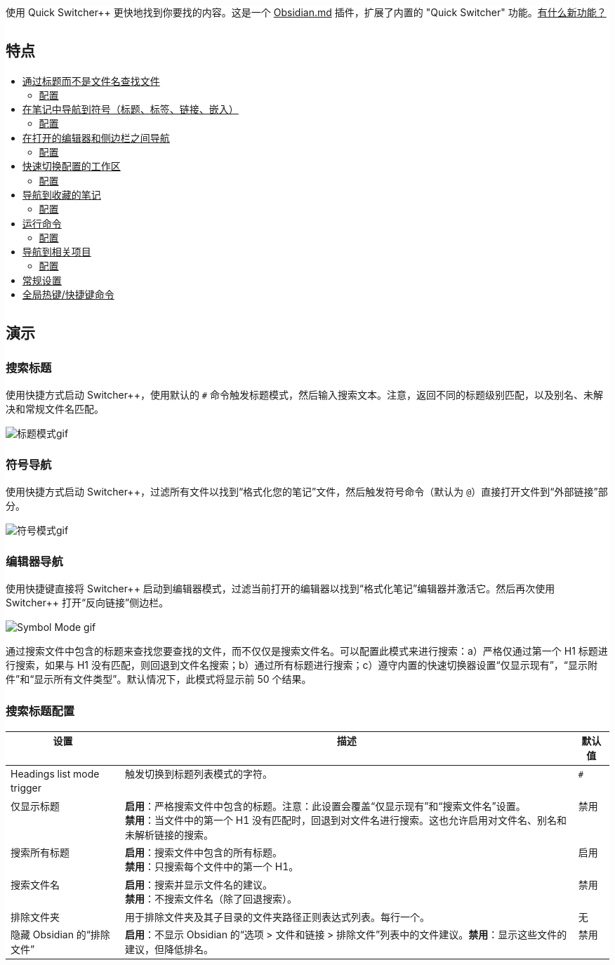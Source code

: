 使用 Quick Switcher++ 更快地找到你要找的内容。这是一个 [Obsidian.md](https://obsidian.md/) 插件，扩展了内置的 "Quick Switcher" 功能。[有什么新功能？](https://github.com/darlal/obsidian-switcher-plus/releases)

## 特点

* [通过标题而不是文件名查找文件](#search-headings-instead-of-filename)
  * [配置](#search-headings-configuration)
* [在笔记中导航到符号（标题、标签、链接、嵌入）](#symbol-navigation-headings-hashtags-links-embeddings)
  * [配置](#symbol-navigation-configuration)
* [在打开的编辑器和侧边栏之间导航](#navigate-between-open-editors)
  * [配置](#editor-navigation-configuration)
* [快速切换配置的工作区](#switch-workspaces)
  * [配置](#workspace-configuration)
* [导航到收藏的笔记](#navigate-starred-notes)
  * [配置](#starred-configuration)
* [运行命令](#run-commands)
  * [配置](#command-configuration)
* [导航到相关项目](#related-items)
  * [配置](#related-items-configuration)
* [常规设置](#general-settings)
* [全局热键/快捷键命令](#global-commands-for-hotkeys)

## 演示

### 搜索标题

使用快捷方式启动 Switcher++，使用默认的 `#` 命令触发标题模式，然后输入搜索文本。注意，返回不同的标题级别匹配，以及别名、未解决和常规文件名匹配。

![标题模式gif](https://raw.githubusercontent.com/darlal/obsidian-switcher-plus/master/demo/headings-mode.gif)

### 符号导航

使用快捷方式启动 Switcher++，过滤所有文件以找到“格式化您的笔记”文件，然后触发符号命令（默认为 `@`）直接打开文件到“外部链接”部分。

![符号模式gif](https://raw.githubusercontent.com/darlal/obsidian-switcher-plus/master/demo/symbol-mode.gif)

### 编辑器导航

使用快捷键直接将 Switcher++ 启动到编辑器模式，过滤当前打开的编辑器以找到“格式化笔记”编辑器并激活它。然后再次使用 Switcher++ 打开“反向链接”侧边栏。

![Symbol Mode gif](https://raw.githubusercontent.com/darlal/obsidian-switcher-plus/master/demo/editor-mode.gif)

通过搜索文件中包含的标题来查找您要查找的文件，而不仅仅是搜索文件名。可以配置此模式来进行搜索：a）严格仅通过第一个 H1 标题进行搜索，如果与 H1 没有匹配，则回退到文件名搜索；b）通过所有标题进行搜索；c）遵守内置的快速切换器设置“仅显示现有”，“显示附件”和“显示所有文件类型”。默认情况下，此模式将显示前 50 个结果。

### 搜索标题配置

| 设置 | 描述 | 默认值 |
|--------------------------|-------------|---------|
| Headings list mode trigger | 触发切换到标题列表模式的字符。 | `#` |
| 仅显示标题 | **启用**：严格搜索文件中包含的标题。注意：此设置会覆盖“仅显示现有”和“搜索文件名”设置。<br />**禁用**：当文件中的第一个 H1 没有匹配时，回退到对文件名进行搜索。这也允许启用对文件名、别名和未解析链接的搜索。 | 禁用 |
| 搜索所有标题 | **启用**：搜索文件中包含的所有标题。<br />**禁用**：只搜索每个文件中的第一个 H1。 | 启用 |
| 搜索文件名 | **启用**：搜索并显示文件名的建议。<br />**禁用**：不搜索文件名（除了回退搜索）。 | 禁用 |
| 排除文件夹 | 用于排除文件夹及其子目录的文件夹路径正则表达式列表。每行一个。 | 无 |
| 隐藏 Obsidian 的“排除文件” | **启用**：不显示 Obsidian 的“选项 > 文件和链接 > 排除文件”列表中的文件建议。**禁用**：显示这些文件的建议，但降低排名。 | 禁用 |
